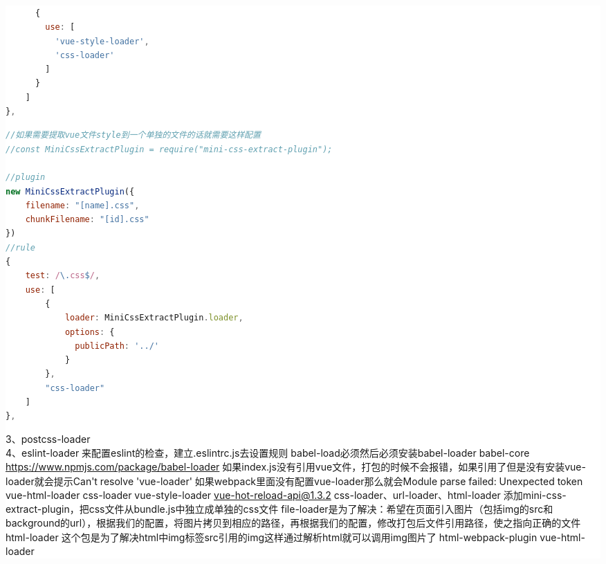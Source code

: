 ```javascript
	  {
	    use: [
	      'vue-style-loader',
	      'css-loader'
	    ]
	  }
	]
},
```
```javascript
//如果需要提取vue文件style到一个单独的文件的话就需要这样配置
//const MiniCssExtractPlugin = require("mini-css-extract-plugin");

//plugin
new MiniCssExtractPlugin({
	filename: "[name].css",
	chunkFilename: "[id].css"
})
//rule
{
	test: /\.css$/,
	use: [
		{
			loader: MiniCssExtractPlugin.loader,
			options: {
			  publicPath: '../'
			}	
		},
		"css-loader"
	]
},
```



3、postcss-loader  
4、eslint-loader 来配置eslint的检查，建立.eslintrc.js去设置规则
babel-load必须然后必须安装babel-loader babel-core
https://www.npmjs.com/package/babel-loader
如果index.js没有引用vue文件，打包的时候不会报错，如果引用了但是没有安装vue-loader就会提示Can't resolve 'vue-loader'
如果webpack里面没有配置vue-loader那么就会Module parse failed: Unexpected token
vue-html-loader  css-loader  vue-style-loader vue-hot-reload-api@1.3.2
css-loader、url-loader、html-loader
添加mini-css-extract-plugin，把css文件从bundle.js中独立成单独的css文件
file-loader是为了解决：希望在页面引入图片（包括img的src和background的url），根据我们的配置，将图片拷贝到相应的路径，再根据我们的配置，修改打包后文件引用路径，使之指向正确的文件
html-loader 这个包是为了解决html中img标签src引用的img这样通过解析html就可以调用img图片了
html-webpack-plugin
vue-html-loader





